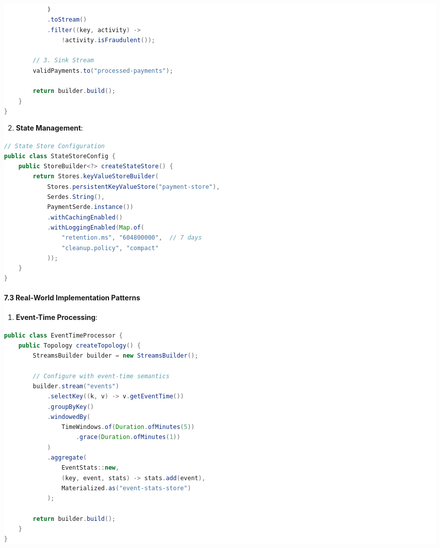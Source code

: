 ```java
            )
            .toStream()
            .filter((key, activity) -> 
                !activity.isFraudulent());
        
        // 3. Sink Stream
        validPayments.to("processed-payments");
        
        return builder.build();
    }
}
```

2. **State Management**:
```java
// State Store Configuration
public class StateStoreConfig {
    public StoreBuilder<?> createStateStore() {
        return Stores.keyValueStoreBuilder(
            Stores.persistentKeyValueStore("payment-store"),
            Serdes.String(),
            PaymentSerde.instance())
            .withCachingEnabled()
            .withLoggingEnabled(Map.of(
                "retention.ms", "604800000",  // 7 days
                "cleanup.policy", "compact"
            ));
    }
}
```

#### 7.3 Real-World Implementation Patterns

1. **Event-Time Processing**:
```java
public class EventTimeProcessor {
    public Topology createTopology() {
        StreamsBuilder builder = new StreamsBuilder();
        
        // Configure with event-time semantics
        builder.stream("events")
            .selectKey((k, v) -> v.getEventTime())
            .groupByKey()
            .windowedBy(
                TimeWindows.of(Duration.ofMinutes(5))
                    .grace(Duration.ofMinutes(1))
            )
            .aggregate(
                EventStats::new,
                (key, event, stats) -> stats.add(event),
                Materialized.as("event-stats-store")
            );
            
        return builder.build();
    }
}
```
